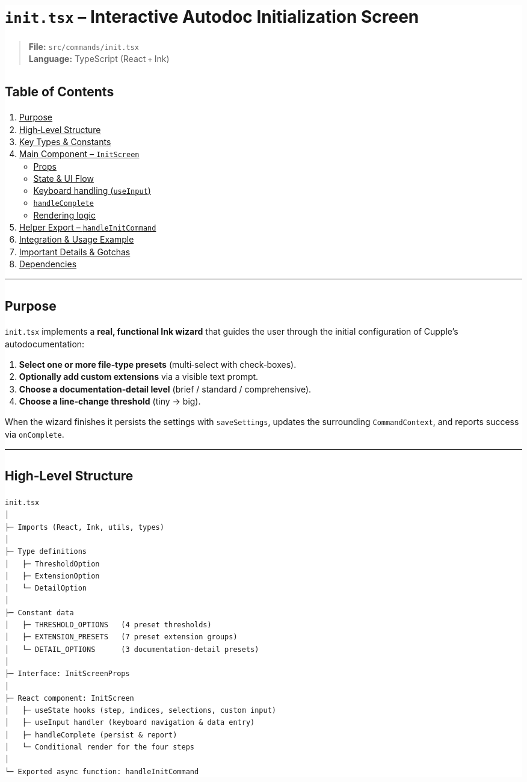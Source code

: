 # `init.tsx` – Interactive Autodoc Initialization Screen  

> **File:** `src/commands/init.tsx`  
> **Language:** TypeScript (React + Ink)  

## Table of Contents
1. [Purpose](#purpose)  
2. [High‑Level Structure](#high‑level-structure)  
3. [Key Types & Constants](#key-types--constants)  
4. [Main Component – `InitScreen`](#main-component--initscreen)  
   - [Props](#props)  
   - [State & UI Flow](#state--ui-flow)  
   - [Keyboard handling (`useInput`)](#keyboard-handling-useinput)  
   - [`handleComplete`](#handlecomplete)  
   - [Rendering logic](#rendering-logic)  
5. [Helper Export – `handleInitCommand`](#helper-export--handleinitcommand)  
6. [Integration & Usage Example](#integration--usage-example)  
7. [Important Details & Gotchas](#important-details--gotchas)  
8. [Dependencies](#dependencies)  

---

## Purpose
`init.tsx` implements a **real, functional Ink wizard** that guides the user through the initial configuration of Cupple’s autodocumentation:

1. **Select one or more file‑type presets** (multi‑select with check‑boxes).  
2. **Optionally add custom extensions** via a visible text prompt.  
3. **Choose a documentation‑detail level** (brief / standard / comprehensive).  
4. **Choose a line‑change threshold** (tiny → big).  

When the wizard finishes it persists the settings with `saveSettings`, updates the surrounding `CommandContext`, and reports success via `onComplete`.

---

## High‑Level Structure
```
init.tsx
│
├─ Imports (React, Ink, utils, types)
│
├─ Type definitions
│   ├─ ThresholdOption
│   ├─ ExtensionOption
│   └─ DetailOption
│
├─ Constant data
│   ├─ THRESHOLD_OPTIONS   (4 preset thresholds)
│   ├─ EXTENSION_PRESETS   (7 preset extension groups)
│   └─ DETAIL_OPTIONS      (3 documentation‑detail presets)
│
├─ Interface: InitScreenProps
│
├─ React component: InitScreen
│   ├─ useState hooks (step, indices, selections, custom input)
│   ├─ useInput handler (keyboard navigation & data entry)
│   ├─ handleComplete (persist & report)
│   └─ Conditional render for the four steps
│
└─ Exported async function: handleInitCommand
```
